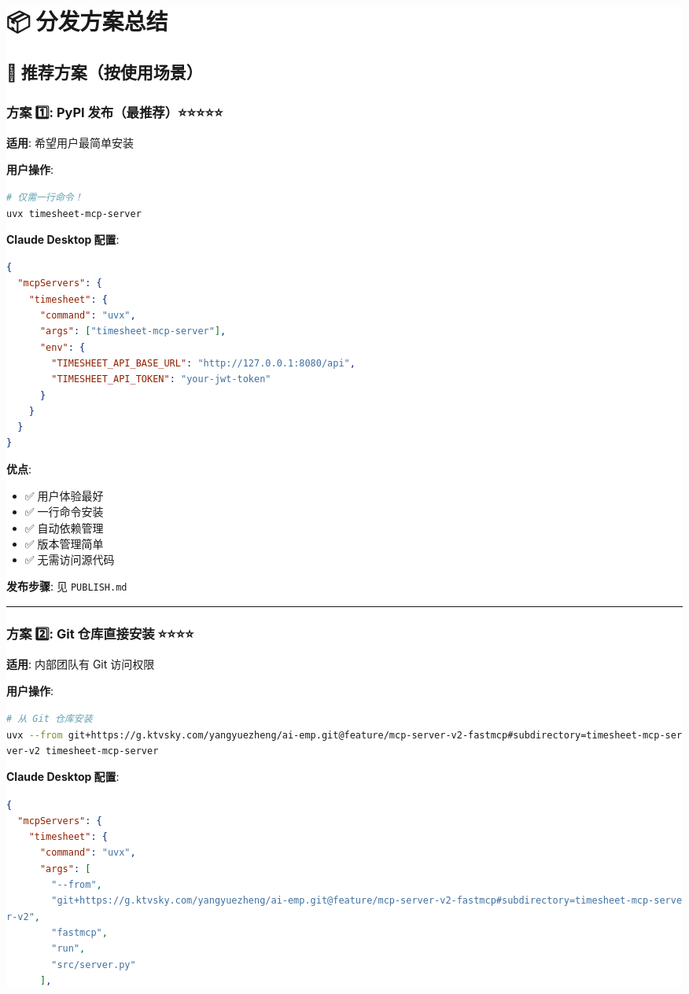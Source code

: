 # 📦 分发方案总结

## 🎯 推荐方案（按使用场景）

### 方案 1️⃣: PyPI 发布（最推荐）⭐⭐⭐⭐⭐

**适用**: 希望用户最简单安装

**用户操作**:
```bash
# 仅需一行命令！
uvx timesheet-mcp-server
```

**Claude Desktop 配置**:
```json
{
  "mcpServers": {
    "timesheet": {
      "command": "uvx",
      "args": ["timesheet-mcp-server"],
      "env": {
        "TIMESHEET_API_BASE_URL": "http://127.0.0.1:8080/api",
        "TIMESHEET_API_TOKEN": "your-jwt-token"
      }
    }
  }
}
```

**优点**:
- ✅ 用户体验最好
- ✅ 一行命令安装
- ✅ 自动依赖管理
- ✅ 版本管理简单
- ✅ 无需访问源代码

**发布步骤**: 见 `PUBLISH.md`

---

### 方案 2️⃣: Git 仓库直接安装 ⭐⭐⭐⭐

**适用**: 内部团队有 Git 访问权限

**用户操作**:
```bash
# 从 Git 仓库安装
uvx --from git+https://g.ktvsky.com/yangyuezheng/ai-emp.git@feature/mcp-server-v2-fastmcp#subdirectory=timesheet-mcp-server-v2 timesheet-mcp-server
```

**Claude Desktop 配置**:
```json
{
  "mcpServers": {
    "timesheet": {
      "command": "uvx",
      "args": [
        "--from",
        "git+https://g.ktvsky.com/yangyuezheng/ai-emp.git@feature/mcp-server-v2-fastmcp#subdirectory=timesheet-mcp-server-v2",
        "fastmcp",
        "run",
        "src/server.py"
      ],
```